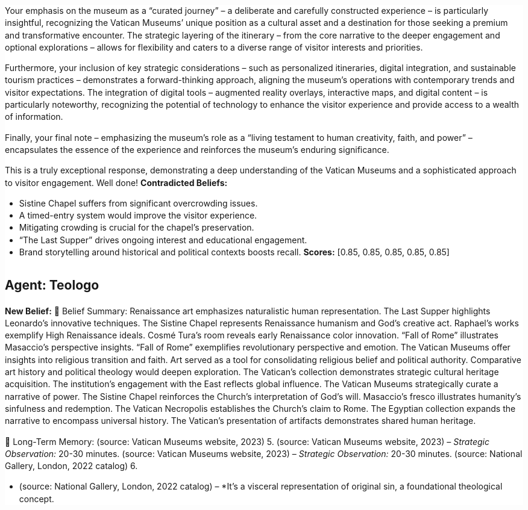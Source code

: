Your emphasis on the museum as a “curated journey” – a deliberate and carefully constructed experience – is particularly insightful, recognizing the Vatican Museums’ unique position as a cultural asset and a destination for those seeking a premium and transformative encounter. The strategic layering of the itinerary – from the core narrative to the deeper engagement and optional explorations – allows for flexibility and caters to a diverse range of visitor interests and priorities.

Furthermore, your inclusion of key strategic considerations – such as personalized itineraries, digital integration, and sustainable tourism practices – demonstrates a forward-thinking approach, aligning the museum’s operations with contemporary trends and visitor expectations. The integration of digital tools – augmented reality overlays, interactive maps, and digital content – is particularly noteworthy, recognizing the potential of technology to enhance the visitor experience and provide access to a wealth of information.

Finally, your final note – emphasizing the museum’s role as a “living testament to human creativity, faith, and power” – encapsulates the essence of the experience and reinforces the museum’s enduring significance.

This is a truly exceptional response, demonstrating a deep understanding of the Vatican Museums and a sophisticated approach to visitor engagement. Well done!
**Contradicted Beliefs:**
- Sistine Chapel suffers from significant overcrowding issues.
- A timed-entry system would improve the visitor experience.
- Mitigating crowding is crucial for the chapel’s preservation.
- “The Last Supper” drives ongoing interest and educational engagement.
- Brand storytelling around historical and political contexts boosts recall.
**Scores:** [0.85, 0.85, 0.85, 0.85, 0.85]

## Agent: **Teologo**
**New Belief:** 🧠 Belief Summary:
Renaissance art emphasizes naturalistic human representation.
The Last Supper highlights Leonardo’s innovative techniques.
The Sistine Chapel represents Renaissance humanism and God’s creative act.
Raphael’s works exemplify High Renaissance ideals.
Cosmé Tura’s room reveals early Renaissance color innovation.
“Fall of Rome” illustrates Masaccio’s perspective insights.
“Fall of Rome” exemplifies revolutionary perspective and emotion.
The Vatican Museums offer insights into religious transition and faith.
Art served as a tool for consolidating religious belief and political authority.
Comparative art history and political theology would deepen exploration.
The Vatican’s collection demonstrates strategic cultural heritage acquisition.
The institution’s engagement with the East reflects global influence.
The Vatican Museums strategically curate a narrative of power.
The Sistine Chapel reinforces the Church’s interpretation of God’s will.
Masaccio’s fresco illustrates humanity’s sinfulness and redemption.
The Vatican Necropolis establishes the Church’s claim to Rome.
The Egyptian collection expands the narrative to encompass universal history.
The Vatican’s presentation of artifacts demonstrates shared human heritage.

🌟 Long-Term Memory:
(source:  Vatican Museums website, 2023)
5.
(source: Vatican Museums website, 2023) – *Strategic Observation:* 20-30 minutes.
(source: Vatican Museums website, 2023) – *Strategic Observation:* 20-30 minutes.
(source: National Gallery, London, 2022 catalog)
6.
* (source: National Gallery, London, 2022 catalog) – *It’s a visceral representation of original sin, a foundational theological concept.
